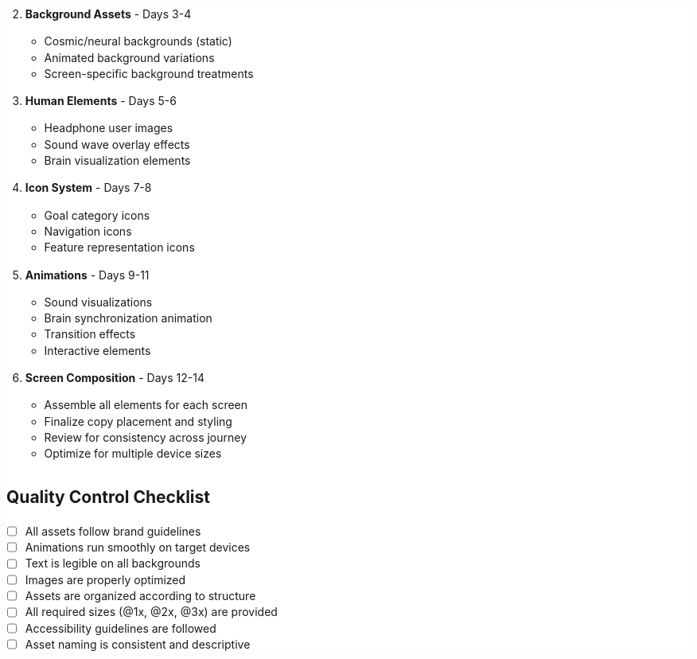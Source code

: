 2. **Background Assets** - Days 3-4
   - Cosmic/neural backgrounds (static)
   - Animated background variations
   - Screen-specific background treatments

3. **Human Elements** - Days 5-6
   - Headphone user images
   - Sound wave overlay effects
   - Brain visualization elements

4. **Icon System** - Days 7-8
   - Goal category icons
   - Navigation icons
   - Feature representation icons

5. **Animations** - Days 9-11
   - Sound visualizations
   - Brain synchronization animation
   - Transition effects
   - Interactive elements

6. **Screen Composition** - Days 12-14
   - Assemble all elements for each screen
   - Finalize copy placement and styling
   - Review for consistency across journey
   - Optimize for multiple device sizes

## Quality Control Checklist

- [ ] All assets follow brand guidelines
- [ ] Animations run smoothly on target devices
- [ ] Text is legible on all backgrounds
- [ ] Images are properly optimized
- [ ] Assets are organized according to structure
- [ ] All required sizes (@1x, @2x, @3x) are provided
- [ ] Accessibility guidelines are followed
- [ ] Asset naming is consistent and descriptive
